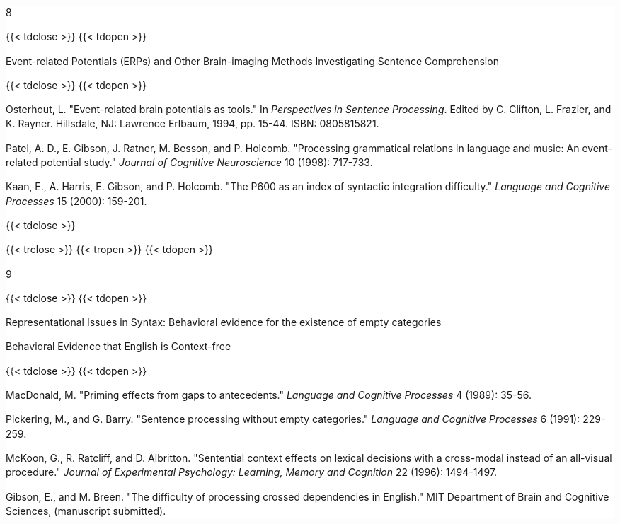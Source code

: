 
8


{{< tdclose >}}
{{< tdopen >}}


Event-related Potentials (ERPs) and Other Brain-imaging Methods Investigating Sentence Comprehension


{{< tdclose >}}
{{< tdopen >}}


Osterhout, L. "Event-related brain potentials as tools." In _Perspectives in Sentence Processing_. Edited by C. Clifton, L. Frazier, and K. Rayner. Hillsdale, NJ: Lawrence Erlbaum, 1994, pp. 15-44. ISBN: 0805815821.

Patel, A. D., E. Gibson, J. Ratner, M. Besson, and P. Holcomb. "Processing grammatical relations in language and music: An event-related potential study." _Journal of Cognitive Neuroscience_ 10 (1998): 717-733.

Kaan, E., A. Harris, E. Gibson, and P. Holcomb. "The P600 as an index of syntactic integration difficulty." _Language and Cognitive Processes_ 15 (2000): 159-201.


{{< tdclose >}}

{{< trclose >}}
{{< tropen >}}
{{< tdopen >}}


9


{{< tdclose >}}
{{< tdopen >}}


Representational Issues in Syntax: Behavioral evidence for the existence of empty categories

Behavioral Evidence that English is Context-free


{{< tdclose >}}
{{< tdopen >}}


MacDonald, M. "Priming effects from gaps to antecedents." _Language and Cognitive Processes_ 4 (1989): 35-56.

Pickering, M., and G. Barry. "Sentence processing without empty categories." _Language and Cognitive Processes_ 6 (1991): 229-259.

McKoon, G., R. Ratcliff, and D. Albritton. "Sentential context effects on lexical decisions with a cross-modal instead of an all-visual procedure." _Journal of Experimental Psychology: Learning, Memory and Cognition_ 22 (1996): 1494-1497.

Gibson, E., and M. Breen. "The difficulty of processing crossed dependencies in English." MIT Department of Brain and Cognitive Sciences, (manuscript submitted).
